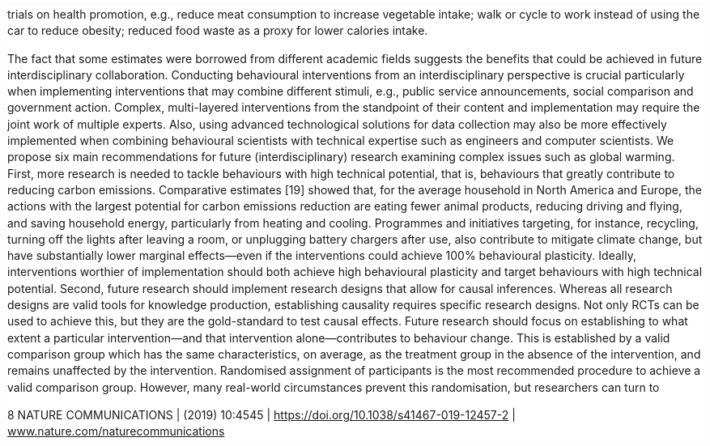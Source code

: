 trials on health promotion, e.g., reduce meat consumption to
increase vegetable intake; walk or cycle to work instead of using
the car to reduce obesity; reduced food waste as a proxy for lower
calories intake.

The fact that some estimates were borrowed from different
academic fields suggests the benefits that could be achieved in
future interdisciplinary collaboration. Conducting behavioural
interventions from an interdisciplinary perspective is crucial
particularly when implementing interventions that may combine
different stimuli, e.g., public service announcements, social
comparison and government action. Complex, multi-layered
interventions from the standpoint of their content and implementation may require the joint work of multiple experts. Also,
using advanced technological solutions for data collection may
also be more effectively implemented when combining behavioural scientists with technical expertise such as engineers and
computer scientists.
We propose six main recommendations for future (interdisciplinary) research examining complex issues such as global
warming. First, more research is needed to tackle behaviours with
high technical potential, that is, behaviours that greatly contribute
to reducing carbon emissions. Comparative estimates [19] showed
that, for the average household in North America and Europe, the
actions with the largest potential for carbon emissions reduction
are eating fewer animal products, reducing driving and flying, and
saving household energy, particularly from heating and cooling.
Programmes and initiatives targeting, for instance, recycling,
turning off the lights after leaving a room, or unplugging battery
chargers after use, also contribute to mitigate climate change, but
have substantially lower marginal effects—even if the interventions could achieve 100% behavioural plasticity. Ideally, interventions worthier of implementation should both achieve high
behavioural plasticity and target behaviours with high technical
potential.
Second, future research should implement research designs
that allow for causal inferences. Whereas all research designs are
valid tools for knowledge production, establishing causality
requires specific research designs. Not only RCTs can be used to
achieve this, but they are the gold-standard to test causal effects.
Future research should focus on establishing to what extent a
particular intervention—and that intervention alone—contributes
to behaviour change. This is established by a valid comparison
group which has the same characteristics, on average, as the
treatment group in the absence of the intervention, and remains
unaffected by the intervention. Randomised assignment of participants is the most recommended procedure to achieve a valid
comparison group. However, many real-world circumstances
prevent this randomisation, but researchers can turn to


8 NATURE COMMUNICATIONS | (2019) 10:4545 | https://doi.org/10.1038/s41467-019-12457-2 | www.nature.com/naturecommunications
